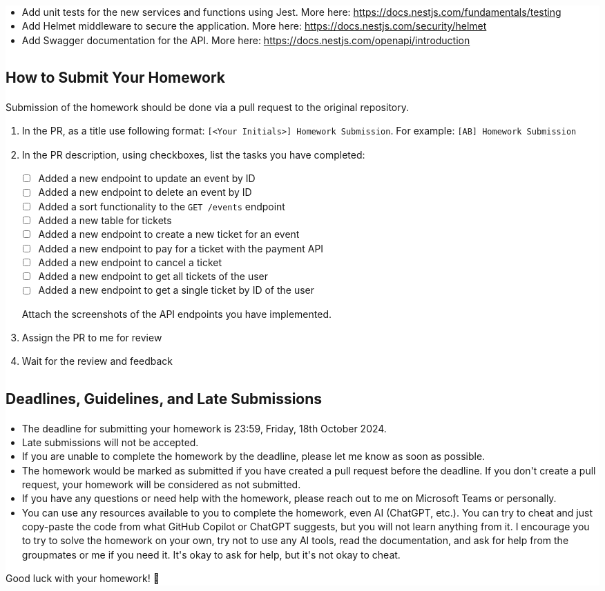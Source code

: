 - Add unit tests for the new services and functions using Jest. More here: https://docs.nestjs.com/fundamentals/testing
- Add Helmet middleware to secure the application. More here: https://docs.nestjs.com/security/helmet
- Add Swagger documentation for the API. More here: https://docs.nestjs.com/openapi/introduction

## How to Submit Your Homework

Submission of the homework should be done via a pull request to the original repository.

1. In the PR, as a title use following format: `[<Your Initials>] Homework Submission`. For example: `[AB] Homework Submission`

2. In the PR description, using checkboxes, list the tasks you have completed:

    - [ ] Added a new endpoint to update an event by ID
    - [ ] Added a new endpoint to delete an event by ID
    - [ ] Added a sort functionality to the `GET /events` endpoint
    - [ ] Added a new table for tickets
    - [ ] Added a new endpoint to create a new ticket for an event
    - [ ] Added a new endpoint to pay for a ticket with the payment API
    - [ ] Added a new endpoint to cancel a ticket
    - [ ] Added a new endpoint to get all tickets of the user
    - [ ] Added a new endpoint to get a single ticket by ID of the user

    Attach the screenshots of the API endpoints you have implemented.

3. Assign the PR to me for review

4. Wait for the review and feedback

## Deadlines, Guidelines, and Late Submissions

- The deadline for submitting your homework is 23:59, Friday, 18th October 2024.
- Late submissions will not be accepted.
- If you are unable to complete the homework by the deadline, please let me know as soon as possible.
- The homework would be marked as submitted if you have created a pull request before the deadline. If you don't create a pull request, your homework will be considered as not submitted.
- If you have any questions or need help with the homework, please reach out to me on Microsoft Teams or personally.
- You can use any resources available to you to complete the homework, even AI (ChatGPT, etc.). You can try to cheat and just copy-paste the code from what GitHub Copilot or ChatGPT suggests, but you will not learn anything from it. I encourage you to try to solve the homework on your own, try not to use any AI tools, read the documentation, and ask for help from the groupmates or me if you need it. It's okay to ask for help, but it's not okay to cheat.

Good luck with your homework! 🚀
